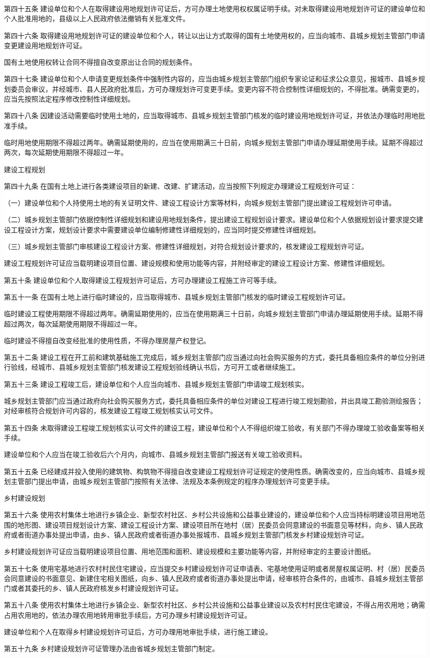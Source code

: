 第四十五条 建设单位和个人在取得建设用地规划许可证后，方可办理土地使用权权属证明手续。对未取得建设用地规划许可证的建设单位和个人批准用地的，县级以上人民政府依法撤销有关批准文件。

第四十六条 取得建设用地规划许可证的建设单位和个人，转让以出让方式取得的国有土地使用权的，应当向城市、县城乡规划主管部门申请变更建设用地规划许可证。

国有土地使用权转让合同不得擅自改变原出让合同的规划条件。

第四十七条 建设单位和个人申请变更规划条件中强制性内容的，应当由城乡规划主管部门组织专家论证和征求公众意见，报城市、县城乡规划委员会审议，并经城市、县人民政府批准后，方可办理规划许可变更手续。变更内容不符合控制性详细规划的，不得批准。确需变更的，应当先按照法定程序修改控制性详细规划。

第四十八条 因建设活动需要临时使用土地的，应当取得城市、县城乡规划主管部门核发的临时建设用地规划许可证，并依法办理临时用地批准手续。

临时用地使用期限不得超过两年。确需延期使用的，应当在使用期满三十日前，向城乡规划主管部门申请办理延期使用手续。延期不得超过两次，每次延期使用期限不得超过一年。

建设工程规划

第四十九条 在国有土地上进行各类建设项目的新建、改建、扩建活动，应当按照下列规定办理建设工程规划许可证：

（一）建设单位和个人持使用土地的有关证明文件、建设工程设计方案等材料，向城乡规划主管部门提出建设工程规划许可申请。

（二）城乡规划主管部门依据控制性详细规划和建设用地规划条件，提出建设工程规划设计要求。建设单位和个人依据规划设计要求提交建设工程设计方案，规划设计要求中需要建设单位编制修建性详细规划的，应当同时提交修建性详细规划。

（三）城乡规划主管部门审核建设工程设计方案、修建性详细规划，对符合规划设计要求的，核发建设工程规划许可证。

建设工程规划许可证应当载明建设项目位置、建设规模和使用功能等内容，并附经审定的建设工程设计方案、修建性详细规划。

第五十条 建设单位和个人取得建设工程规划许可证后，方可办理建设工程施工许可等手续。

第五十一条 在国有土地上进行临时建设的，应当取得城市、县城乡规划主管部门核发的临时建设工程规划许可证。

临时建设工程使用期限不得超过两年。确需延期使用的，应当在使用期满三十日前，向城乡规划主管部门申请办理延期使用手续。延期不得超过两次，每次延期使用期限不得超过一年。

临时建设不得擅自改变经批准的使用性质，不得办理房屋产权登记。

第五十二条 建设工程在开工前和建筑基础施工完成后，城乡规划主管部门应当通过向社会购买服务的方式，委托具备相应条件的单位分别进行验线，经城市、县城乡规划主管部门核发建设工程规划验线确认书后，方可开工或者继续施工。

第五十三条 建设工程竣工后，建设单位和个人应当向城市、县城乡规划主管部门申请竣工规划核实。

城乡规划主管部门应当通过政府向社会购买服务方式，委托具备相应条件的单位对建设工程进行竣工规划勘验，并出具竣工勘验测绘报告；对经审核符合规划许可内容的，核发建设工程竣工规划核实认可文件。

第五十四条 未取得建设工程竣工规划核实认可文件的建设工程，建设单位和个人不得组织竣工验收，有关部门不得办理竣工验收备案等相关手续。

建设单位和个人应当在竣工验收后六个月内，向城市、县城乡规划主管部门报送有关竣工验收资料。

第五十五条 已经建成并投入使用的建筑物、构筑物不得擅自改变建设工程规划许可证规定的使用性质。确需改变的，应当向城市、县城乡规划主管部门提出申请，由城乡规划主管部门按照有关法律、法规及本条例规定的程序办理规划许可变更手续。

乡村建设规划

第五十六条 使用农村集体土地进行乡镇企业、新型农村社区、乡村公共设施和公益事业建设的，建设单位和个人应当持标明建设项目用地范围的地形图、建设项目规划设计方案、建设工程设计方案、建设项目所在地村（居）民委员会同意建设的书面意见等材料，向乡、镇人民政府或者街道办事处提出申请，由乡、镇人民政府或者街道办事处报城市、县城乡规划主管部门核发乡村建设规划许可证。

乡村建设规划许可证应当载明建设项目位置、用地范围和面积、建设规模和主要功能等内容，并附经审定的主要设计图纸。

第五十七条 使用宅基地进行农村村民住宅建设，应当提交乡村建设规划许可证申请表、宅基地使用证明或者房屋权属证明、村（居）民委员会同意建设的书面意见、新建住宅相关图纸，向乡、镇人民政府或者街道办事处提出申请，经审核符合条件的，由城市、县城乡规划主管部门或者其委托的乡、镇人民政府核发乡村建设规划许可证。

第五十八条 使用农村集体土地进行乡镇企业、新型农村社区、乡村公共设施和公益事业建设以及农村村民住宅建设，不得占用农用地；确需占用农用地的，依法办理农用地转用审批手续后，方可办理乡村建设规划许可证。

建设单位和个人在取得乡村建设规划许可证后，方可办理用地审批手续，进行施工建设。

第五十九条 乡村建设规划许可证管理办法由省城乡规划主管部门制定。
